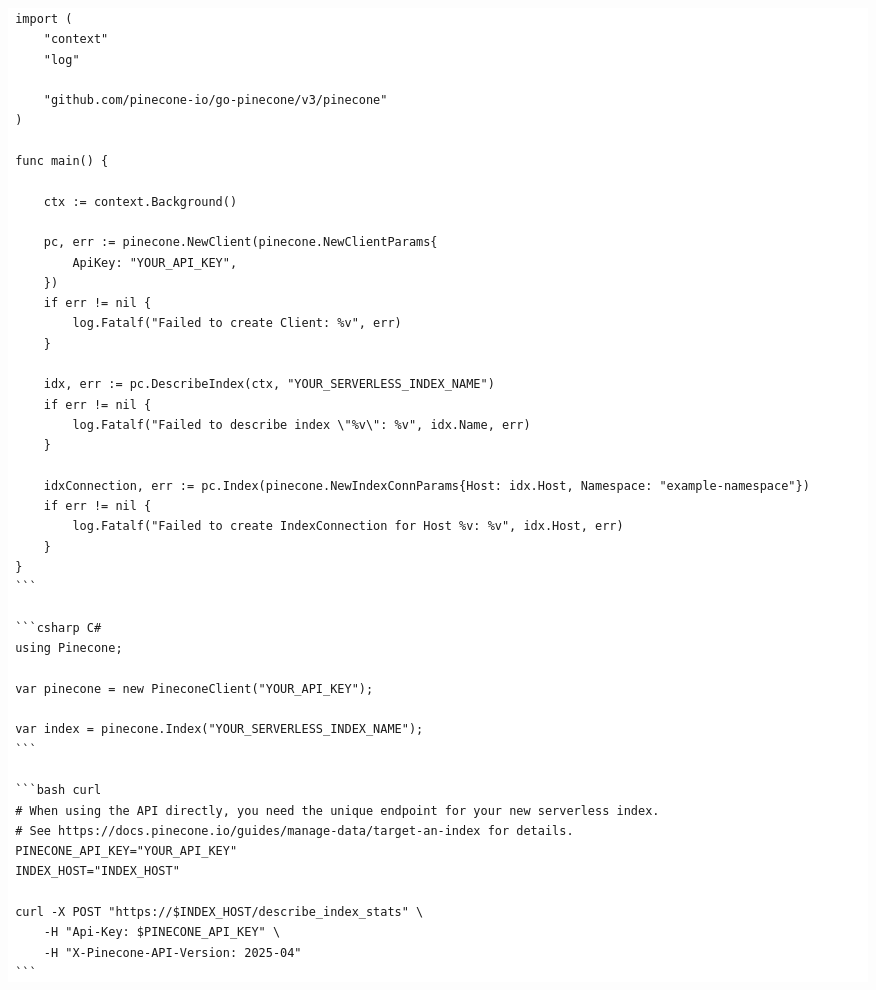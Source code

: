      import (
         "context"
         "log"

         "github.com/pinecone-io/go-pinecone/v3/pinecone"
     )

     func main() {

         ctx := context.Background()

         pc, err := pinecone.NewClient(pinecone.NewClientParams{
             ApiKey: "YOUR_API_KEY",
         })
         if err != nil {
             log.Fatalf("Failed to create Client: %v", err)
         }

         idx, err := pc.DescribeIndex(ctx, "YOUR_SERVERLESS_INDEX_NAME")
         if err != nil {
             log.Fatalf("Failed to describe index \"%v\": %v", idx.Name, err)
         }

         idxConnection, err := pc.Index(pinecone.NewIndexConnParams{Host: idx.Host, Namespace: "example-namespace"})
         if err != nil {
             log.Fatalf("Failed to create IndexConnection for Host %v: %v", idx.Host, err)
         }
     }
     ```

     ```csharp C#
     using Pinecone;

     var pinecone = new PineconeClient("YOUR_API_KEY");

     var index = pinecone.Index("YOUR_SERVERLESS_INDEX_NAME");
     ```

     ```bash curl
     # When using the API directly, you need the unique endpoint for your new serverless index. 
     # See https://docs.pinecone.io/guides/manage-data/target-an-index for details.
     PINECONE_API_KEY="YOUR_API_KEY"
     INDEX_HOST="INDEX_HOST"

     curl -X POST "https://$INDEX_HOST/describe_index_stats" \  
         -H "Api-Key: $PINECONE_API_KEY" \
         -H "X-Pinecone-API-Version: 2025-04" 
     ```
   </CodeGroup>
